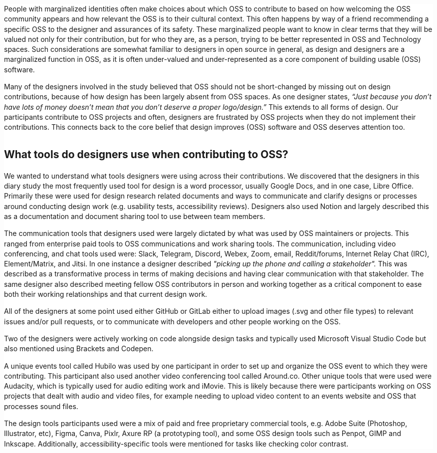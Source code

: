 People with marginalized identities often make choices about which OSS to contribute to based on how welcoming the OSS community appears and how relevant the OSS is to their cultural context. This often happens by way of a friend recommending a specific OSS to the designer and assurances of its safety. These marginalized people want to know in clear terms that they will be valued not only for their contribution, but for who they are, as a person, trying to be better represented in OSS and Technology spaces. Such considerations are somewhat familiar to designers in open source in general, as design and designers are a marginalized function in OSS, as it is often under-valued and under-represented as a core component of building usable (OSS) software.

Many of the designers involved in the study believed that OSS should not be short-changed by missing out on design contributions, because of how design has been largely absent from OSS spaces. As one designer states, _“Just because you don’t have lots of money doesn’t mean that you don’t deserve a proper logo/design.”_ This extends to all forms of design. Our participants contribute to OSS projects and often, designers are frustrated by OSS projects when they do not implement their contributions. This connects back to the core belief that design improves (OSS) software and OSS deserves attention too.

## What tools do designers use when contributing to OSS?

We wanted to understand what tools designers were using across their contributions. We discovered that the designers in this diary study the most frequently used tool for design is a word processor, usually Google Docs, and in one case, Libre Office. Primarily these were used for design research related documents and ways to communicate and clarify designs or processes around conducting design work (e.g. usability tests, accessibility reviews). Designers also used Notion and largely described this as a documentation and document sharing tool to use between team members.

The communication tools that designers used were largely dictated by what was used by OSS maintainers or projects. This ranged from enterprise paid tools to OSS communications and work sharing tools. The communication, including video conferencing, and chat tools used were: Slack, Telegram, Discord, Webex, Zoom, email, Reddit/forums, Internet Relay Chat (IRC), Element/Matrix, and Jitsi. In one instance a designer described _"picking up the phone and calling a stakeholder"._ This was described as a transformative process in terms of making decisions and having clear communication with that stakeholder. The same designer also described meeting fellow OSS contributors in person and working together as a critical component to ease both their working relationships and that current design work.

All of the designers at some point used either GitHub or GitLab either to upload images (.svg and other file types) to relevant issues and/or pull requests, or to communicate with developers and other people working on the OSS.

Two of the designers were actively working on code alongside design tasks and typically used Microsoft Visual Studio Code but also mentioned using Brackets and Codepen.

A unique events tool called Hubilo was used by one participant in order to set up and organize the OSS event to which they were contributing. This participant also used another video conferencing tool called Around.co. Other unique tools that were used were Audacity, which is typically used for audio editing work and iMovie. This is likely because there were participants working on OSS projects that dealt with audio and video files, for example needing to upload  video content to an events website and OSS that processes sound files.

The design tools participants used were a mix of paid and free proprietary commercial tools, e.g. Adobe Suite (Photoshop, Illustrator, etc), Figma, Canva, Pixlr, Axure RP (a prototyping tool), and some OSS design tools such as Penpot, GIMP and Inkscape. Additionally, accessibility-specific tools were mentioned for tasks like checking color contrast.
